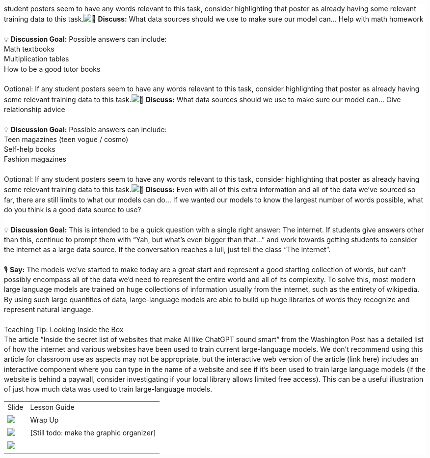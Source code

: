 student posters seem to have any words relevant to this task, consider highlighting that poster as already having some relevant training data to this task.</td></tr><tr><td><img src="https://dancodedotorg.github.io/testing-slides/1FFfEhrNW-oNuq5dAk-yYxT6cxuPYxz19QdXr97T1PiI/slide18.png"></td><td>💬 <strong>Discuss:</strong> What data sources should we use to make sure our model can… Help with math homework<br /><br />💡 <strong>Discussion Goal:</strong> Possible answers can include:<br />Math textbooks<br />Multiplication tables<br />How to be a good tutor books<br /><br />Optional: If any student posters seem to have any words relevant to this task, consider highlighting that poster as already having some relevant training data to this task.</td></tr><tr><td><img src="https://dancodedotorg.github.io/testing-slides/1FFfEhrNW-oNuq5dAk-yYxT6cxuPYxz19QdXr97T1PiI/slide19.png"></td><td>💬 <strong>Discuss:</strong> What data sources should we use to make sure our model can… Give relationship advice<br /><br />💡 <strong>Discussion Goal:</strong> Possible answers can include:<br />Teen magazines (teen vogue / cosmo)<br />Self-help books<br />Fashion magazines<br /><br />Optional: If any student posters seem to have any words relevant to this task, consider highlighting that poster as already having some relevant training data to this task.</td></tr><tr><td><img src="https://dancodedotorg.github.io/testing-slides/1FFfEhrNW-oNuq5dAk-yYxT6cxuPYxz19QdXr97T1PiI/slide20.png"></td><td>💬 <strong>Discuss:</strong> Even with all of this extra information and all of the data we’ve sourced so far, there are still limits to what our models can do… If we wanted our models to know the largest number of words possible, what do you think is a good data source to use?<br /><br />💡 <strong>Discussion Goal:</strong> This is intended to be a quick question with a single right answer: The internet. If students give answers other than this, continue to prompt them with “Yah, but what’s even bigger than that…” and work towards getting students to consider the internet as a large data source. If the conversation reaches a lull, just tell the class “The Internet”.<br /><br />🎙️ <strong>Say:</strong> The models we’ve started to make today are a great start and represent a good starting collection of words, but can’t possibly encompass all of the data we’d need to represent the entire world and all of its complexity. To solve this, most modern large language models are trained on huge collections of information usually from the internet, such as the entirety of wikipedia. By using such large quantities of data, large-language models are able to build up huge libraries of words they recognize and represent natural language.<br /><br />Teaching Tip: Looking Inside the Box<br />The article “Inside the secret list of websites that make AI like ChatGPT sound smart” from the Washington Post has a detailed list of how the internet and various websites have been used to train current large-language models. We don’t recommend using this article for classroom use as aspects may not be appropriate, but the interactive web version of the article (link here) includes an interactive component where you can type in the name of a website and see if it’s been used to train large language models (if the website is behind a paywall, consider investigating if your local library allows limited free access). This can be a useful illustration of just how much data was used to train large-language models.</td></tr></table><p></p><table><tr><td>Slide</td><td>Lesson Guide</td></tr><tr><td><img src="https://dancodedotorg.github.io/testing-slides/1FFfEhrNW-oNuq5dAk-yYxT6cxuPYxz19QdXr97T1PiI/slide21.png"></td><td>Wrap Up</td></tr><tr><td><img src="https://dancodedotorg.github.io/testing-slides/1FFfEhrNW-oNuq5dAk-yYxT6cxuPYxz19QdXr97T1PiI/slide22.png"></td><td>[Still todo: make the graphic organizer]</td></tr><tr><td><img src="https://dancodedotorg.github.io/testing-slides/1FFfEhrNW-oNuq5dAk-yYxT6cxuPYxz19QdXr97T1PiI/slide23.png"></td><td></td></tr></table></body></html>